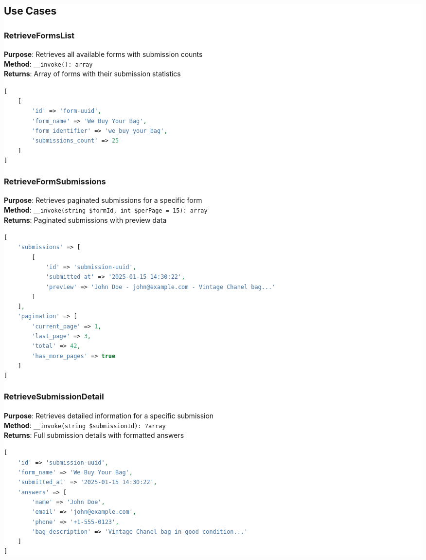 ## Use Cases

### RetrieveFormsList
**Purpose**: Retrieves all available forms with submission counts  
**Method**: `__invoke(): array`  
**Returns**: Array of forms with their submission statistics

```php
[
    [
        'id' => 'form-uuid',
        'form_name' => 'We Buy Your Bag',
        'form_identifier' => 'we_buy_your_bag',
        'submissions_count' => 25
    ]
]
```

### RetrieveFormSubmissions
**Purpose**: Retrieves paginated submissions for a specific form  
**Method**: `__invoke(string $formId, int $perPage = 15): array`  
**Returns**: Paginated submissions with preview data

```php
[
    'submissions' => [
        [
            'id' => 'submission-uuid',
            'submitted_at' => '2025-01-15 14:30:22',
            'preview' => 'John Doe - john@example.com - Vintage Chanel bag...'
        ]
    ],
    'pagination' => [
        'current_page' => 1,
        'last_page' => 3,
        'total' => 42,
        'has_more_pages' => true
    ]
]
```

### RetrieveSubmissionDetail
**Purpose**: Retrieves detailed information for a specific submission  
**Method**: `__invoke(string $submissionId): ?array`  
**Returns**: Full submission details with formatted answers

```php
[
    'id' => 'submission-uuid',
    'form_name' => 'We Buy Your Bag',
    'submitted_at' => '2025-01-15 14:30:22',
    'answers' => [
        'name' => 'John Doe',
        'email' => 'john@example.com',
        'phone' => '+1-555-0123',
        'bag_description' => 'Vintage Chanel bag in good condition...'
    ]
]
```
